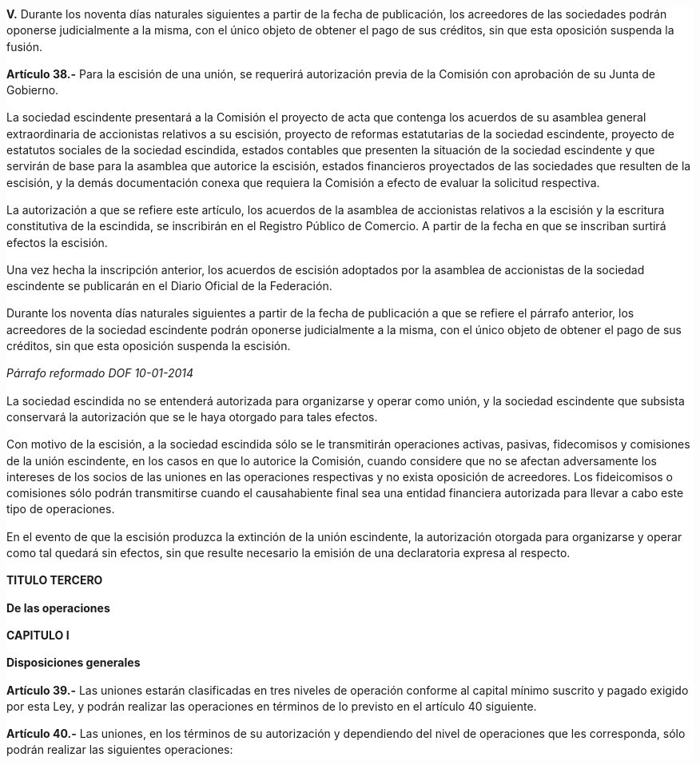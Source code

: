 **V.** Durante los noventa días naturales siguientes a partir de la fecha de publicación, los acreedores de las sociedades podrán oponerse judicialmente a la misma, con el único objeto de obtener el pago de sus créditos, sin que esta oposición suspenda la fusión.

**Artículo 38.-** Para la escisión de una unión, se requerirá autorización previa de la Comisión con aprobación de su Junta de Gobierno.

La sociedad escindente presentará a la Comisión el proyecto de acta que contenga los acuerdos de su asamblea general extraordinaria de accionistas relativos a su escisión, proyecto de reformas estatutarias de la sociedad escindente, proyecto de estatutos sociales de la sociedad escindida, estados contables que presenten la situación de la sociedad escindente y que servirán de base para la asamblea que autorice la escisión, estados financieros proyectados de las sociedades que resulten de la escisión, y la demás documentación conexa que requiera la Comisión a efecto de evaluar la solicitud respectiva.

La autorización a que se refiere este artículo, los acuerdos de la asamblea de accionistas relativos a la escisión y la escritura constitutiva de la escindida, se inscribirán en el Registro Público de Comercio. A partir de la fecha en que se inscriban surtirá efectos la escisión.

Una vez hecha la inscripción anterior, los acuerdos de escisión adoptados por la asamblea de accionistas de la sociedad escindente se publicarán en el Diario Oficial de la Federación.

Durante los noventa días naturales siguientes a partir de la fecha de publicación a que se refiere el párrafo anterior, los acreedores de la sociedad escindente podrán oponerse judicialmente a la misma, con el único objeto de obtener el pago de sus créditos, sin que esta oposición suspenda la escisión.

*Párrafo reformado DOF 10-01-2014*

La sociedad escindida no se entenderá autorizada para organizarse y operar como unión, y la sociedad escindente que subsista conservará la autorización que se le haya otorgado para tales efectos.

Con motivo de la escisión, a la sociedad escindida sólo se le transmitirán operaciones activas, pasivas, fidecomisos y comisiones de la unión escindente, en los casos en que lo autorice la Comisión, cuando considere que no se afectan adversamente los intereses de los socios de las uniones en las operaciones respectivas y no exista oposición de acreedores. Los fideicomisos o comisiones sólo podrán transmitirse cuando el causahabiente final sea una entidad financiera autorizada para llevar a cabo este tipo de operaciones.

En el evento de que la escisión produzca la extinción de la unión escindente, la autorización otorgada para organizarse y operar como tal quedará sin efectos, sin que resulte necesario la emisión de una declaratoria expresa al respecto.

**TITULO TERCERO**

**De las operaciones**

**CAPITULO I**

**Disposiciones generales**

**Artículo 39.-** Las uniones estarán clasificadas en tres niveles de operación conforme al capital mínimo suscrito y pagado exigido por esta Ley, y podrán realizar las operaciones en términos de lo previsto en el artículo 40 siguiente.

**Artículo 40.-** Las uniones, en los términos de su autorización y dependiendo del nivel de operaciones que les corresponda, sólo podrán realizar las siguientes operaciones:
